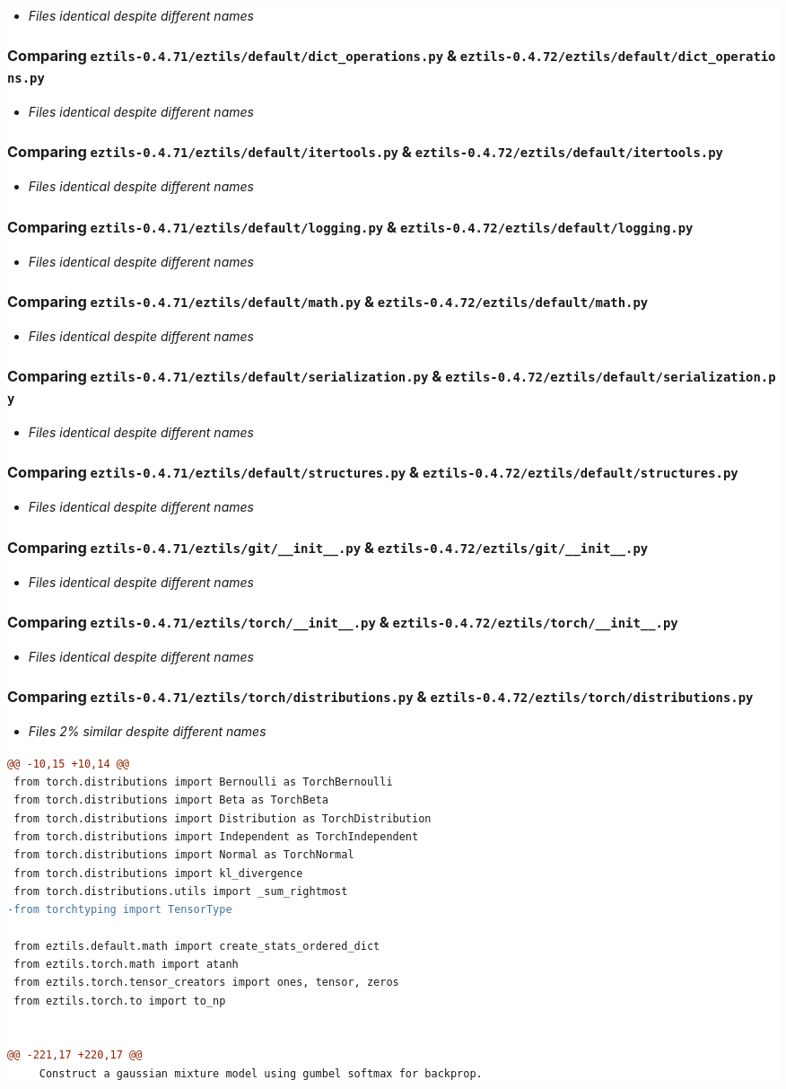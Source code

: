  * *Files identical despite different names*

### Comparing `eztils-0.4.71/eztils/default/dict_operations.py` & `eztils-0.4.72/eztils/default/dict_operations.py`

 * *Files identical despite different names*

### Comparing `eztils-0.4.71/eztils/default/itertools.py` & `eztils-0.4.72/eztils/default/itertools.py`

 * *Files identical despite different names*

### Comparing `eztils-0.4.71/eztils/default/logging.py` & `eztils-0.4.72/eztils/default/logging.py`

 * *Files identical despite different names*

### Comparing `eztils-0.4.71/eztils/default/math.py` & `eztils-0.4.72/eztils/default/math.py`

 * *Files identical despite different names*

### Comparing `eztils-0.4.71/eztils/default/serialization.py` & `eztils-0.4.72/eztils/default/serialization.py`

 * *Files identical despite different names*

### Comparing `eztils-0.4.71/eztils/default/structures.py` & `eztils-0.4.72/eztils/default/structures.py`

 * *Files identical despite different names*

### Comparing `eztils-0.4.71/eztils/git/__init__.py` & `eztils-0.4.72/eztils/git/__init__.py`

 * *Files identical despite different names*

### Comparing `eztils-0.4.71/eztils/torch/__init__.py` & `eztils-0.4.72/eztils/torch/__init__.py`

 * *Files identical despite different names*

### Comparing `eztils-0.4.71/eztils/torch/distributions.py` & `eztils-0.4.72/eztils/torch/distributions.py`

 * *Files 2% similar despite different names*

```diff
@@ -10,15 +10,14 @@
 from torch.distributions import Bernoulli as TorchBernoulli
 from torch.distributions import Beta as TorchBeta
 from torch.distributions import Distribution as TorchDistribution
 from torch.distributions import Independent as TorchIndependent
 from torch.distributions import Normal as TorchNormal
 from torch.distributions import kl_divergence
 from torch.distributions.utils import _sum_rightmost
-from torchtyping import TensorType
 
 from eztils.default.math import create_stats_ordered_dict
 from eztils.torch.math import atanh
 from eztils.torch.tensor_creators import ones, tensor, zeros
 from eztils.torch.to import to_np
 
 
@@ -221,17 +220,17 @@
     Construct a gaussian mixture model using gumbel softmax for backprop.
```